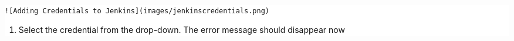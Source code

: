     ![Adding Credentials to Jenkins](images/jenkinscredentials.png)

1. Select the credential from the drop-down. The error message should disappear now 